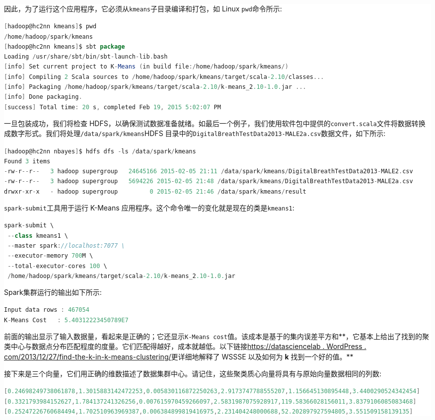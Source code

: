 因此，为了运行这个应用程序，它必须从`kmeans`子目录编译和打包，如 Linux `pwd`命令所示:

```scala
[hadoop@hc2nn kmeans]$ pwd
/home/hadoop/spark/kmeans
[hadoop@hc2nn kmeans]$ sbt package
Loading /usr/share/sbt/bin/sbt-launch-lib.bash
[info] Set current project to K-Means (in build file:/home/hadoop/spark/kmeans/)
[info] Compiling 2 Scala sources to /home/hadoop/spark/kmeans/target/scala-2.10/classes...
[info] Packaging /home/hadoop/spark/kmeans/target/scala-2.10/k-means_2.10-1.0.jar ...
[info] Done packaging.
[success] Total time: 20 s, completed Feb 19, 2015 5:02:07 PM
```

一旦包装成功，我们将检查 HDFS，以确保测试数据准备就绪。如最后一个例子，我们使用软件包中提供的`convert.scala`文件将数据转换成数字形式。我们将处理`/data/spark/kmeans`HDFS 目录中的`DigitalBreathTestData2013-MALE2a.csv`数据文件，如下所示:

```scala
[hadoop@hc2nn nbayes]$ hdfs dfs -ls /data/spark/kmeans
Found 3 items
-rw-r--r--   3 hadoop supergroup   24645166 2015-02-05 21:11 /data/spark/kmeans/DigitalBreathTestData2013-MALE2.csv
-rw-r--r--   3 hadoop supergroup   5694226 2015-02-05 21:48 /data/spark/kmeans/DigitalBreathTestData2013-MALE2a.csv
drwxr-xr-x   - hadoop supergroup         0 2015-02-05 21:46 /data/spark/kmeans/result
```

`spark-submit`工具用于运行 K-Means 应用程序。这个命令唯一的变化就是现在的类是`kmeans1`:

```scala
spark-submit \
 --class kmeans1 \
 --master spark://localhost:7077 \
 --executor-memory 700M \
 --total-executor-cores 100 \
 /home/hadoop/spark/kmeans/target/scala-2.10/k-means_2.10-1.0.jar
```

Spark集群运行的输出如下所示:

```scala
Input data rows : 467054
K-Means Cost   : 5.40312223450789E7
```

前面的输出显示了输入数据量，看起来是正确的；它还显示`K-Means cost`值。该成本是基于的集内误差平方和**，它基本上给出了找到的聚类中心与数据点分布匹配程度的度量。它们匹配得越好，成本就越低。以下链接[https://datasciencelab . WordPress . com/2013/12/27/find-the-k-in-k-means-clustering/](https://datasciencelab.wordpress.com/2013/12/27/finding-the-k-in-k-means-clustering/)更详细地解释了 WSSSE 以及如何为 **k** 找到一个好的值。**

接下来是三个向量，它们用正确的维数描述了数据集群中心。请记住，这些聚类质心向量将具有与原始向量数据相同的列数:

```scala
[0.24698249738061878,1.3015883142472253,0.005830116872250263,2.9173747788555207,1.156645130895448,3.4400290524342454] 
[0.3321793984152627,1.784137241326256,0.007615970459266097,2.5831987075928917,119.58366028156011,3.8379106085083468] 
[0.25247226760684494,1.702510963969387,0.006384899819416975,2.231404248000688,52.202897927594805,3.551509158139135]
```
